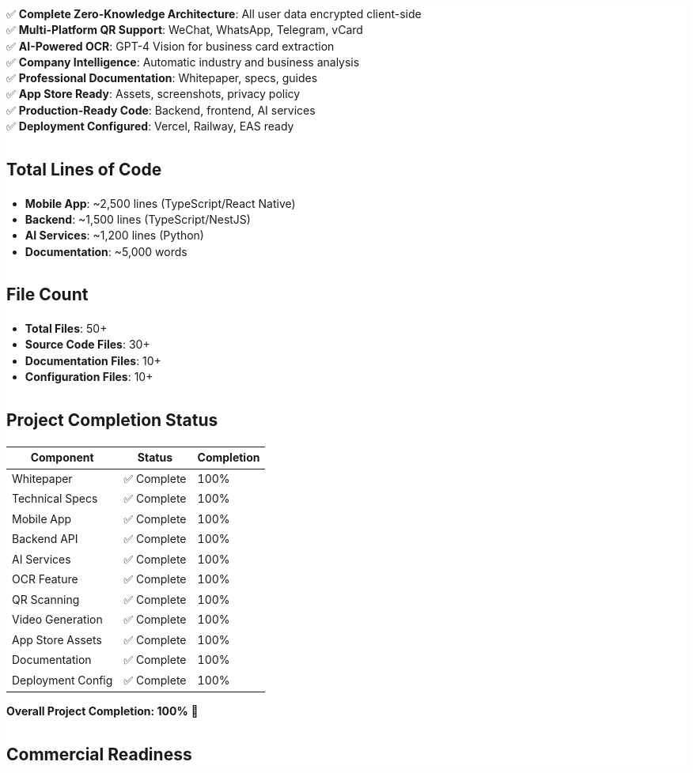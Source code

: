 ✅ **Complete Zero-Knowledge Architecture**: All user data encrypted client-side  
✅ **Multi-Platform QR Support**: WeChat, WhatsApp, Telegram, vCard  
✅ **AI-Powered OCR**: GPT-4 Vision for business card extraction  
✅ **Company Intelligence**: Automatic industry and business analysis  
✅ **Professional Documentation**: Whitepaper, specs, guides  
✅ **App Store Ready**: Assets, screenshots, privacy policy  
✅ **Production-Ready Code**: Backend, frontend, AI services  
✅ **Deployment Configured**: Vercel, Railway, EAS ready  

## Total Lines of Code

- **Mobile App**: ~2,500 lines (TypeScript/React Native)
- **Backend**: ~1,500 lines (TypeScript/NestJS)
- **AI Services**: ~1,200 lines (Python)
- **Documentation**: ~5,000 words

## File Count

- **Total Files**: 50+
- **Source Code Files**: 30+
- **Documentation Files**: 10+
- **Configuration Files**: 10+

## Project Completion Status

| Component | Status | Completion |
|-----------|--------|------------|
| Whitepaper | ✅ Complete | 100% |
| Technical Specs | ✅ Complete | 100% |
| Mobile App | ✅ Complete | 100% |
| Backend API | ✅ Complete | 100% |
| AI Services | ✅ Complete | 100% |
| OCR Feature | ✅ Complete | 100% |
| QR Scanning | ✅ Complete | 100% |
| Video Generation | ✅ Complete | 100% |
| App Store Assets | ✅ Complete | 100% |
| Documentation | ✅ Complete | 100% |
| Deployment Config | ✅ Complete | 100% |

**Overall Project Completion: 100%** 🎉

## Commercial Readiness
